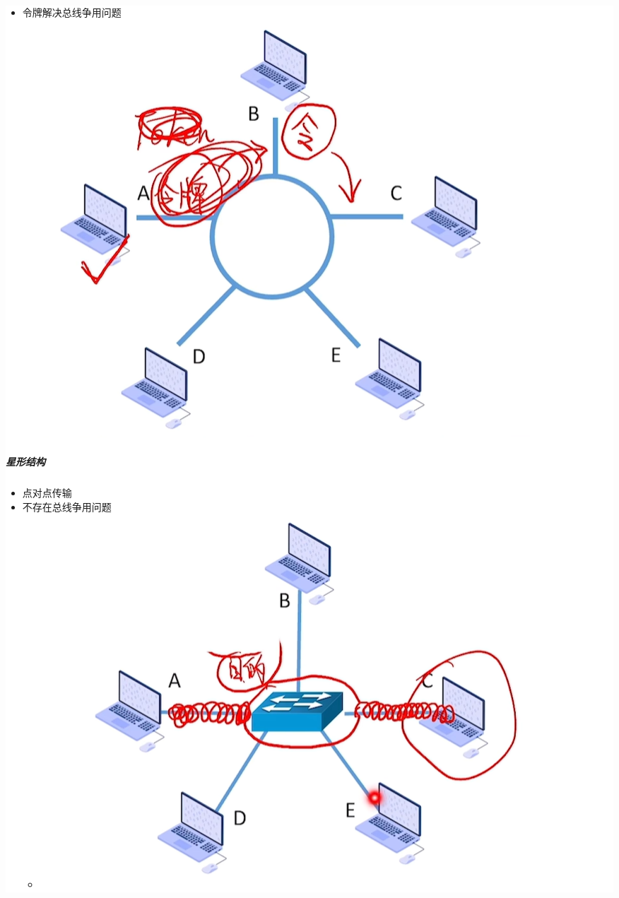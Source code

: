 - 令牌解决总线争用问题![image-20251013202748233](./../assets/img/计算机网络/image-20251013202748233.png)

##### 星形结构

- 点对点传输
- 不存在总线争用问题
  - ![image-20251013202832616](./../assets/img/计算机网络/image-20251013202832616.png)
